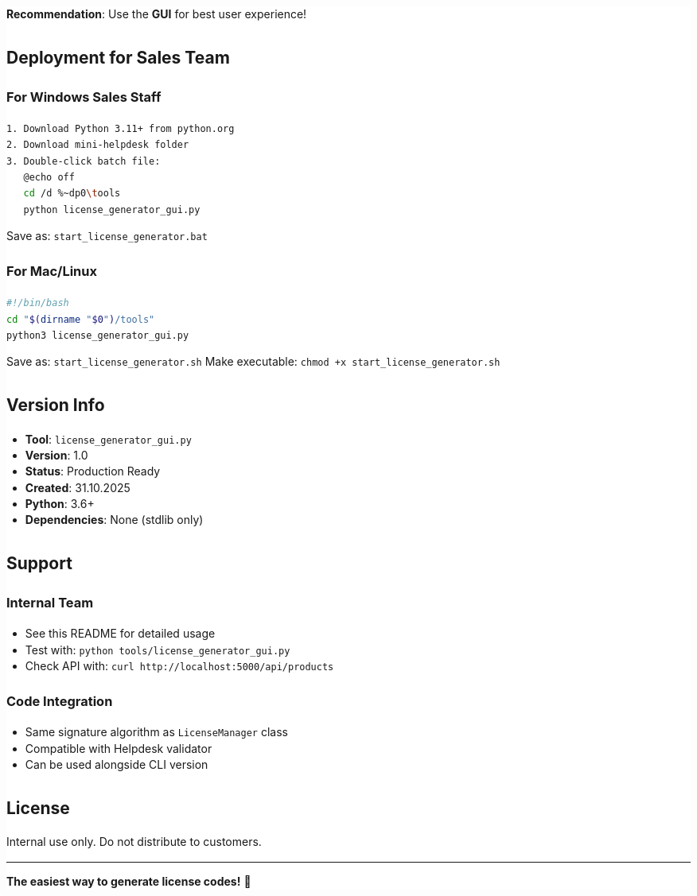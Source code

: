 **Recommendation**: Use the **GUI** for best user experience!

## Deployment for Sales Team

### For Windows Sales Staff
```bash
1. Download Python 3.11+ from python.org
2. Download mini-helpdesk folder
3. Double-click batch file:
   @echo off
   cd /d %~dp0\tools
   python license_generator_gui.py
```

Save as: `start_license_generator.bat`

### For Mac/Linux
```bash
#!/bin/bash
cd "$(dirname "$0")/tools"
python3 license_generator_gui.py
```

Save as: `start_license_generator.sh`
Make executable: `chmod +x start_license_generator.sh`

## Version Info

- **Tool**: `license_generator_gui.py`
- **Version**: 1.0
- **Status**: Production Ready
- **Created**: 31.10.2025
- **Python**: 3.6+
- **Dependencies**: None (stdlib only)

## Support

### Internal Team
- See this README for detailed usage
- Test with: `python tools/license_generator_gui.py`
- Check API with: `curl http://localhost:5000/api/products`

### Code Integration
- Same signature algorithm as `LicenseManager` class
- Compatible with Helpdesk validator
- Can be used alongside CLI version

## License

Internal use only. Do not distribute to customers.

---

**The easiest way to generate license codes!** 🎯
